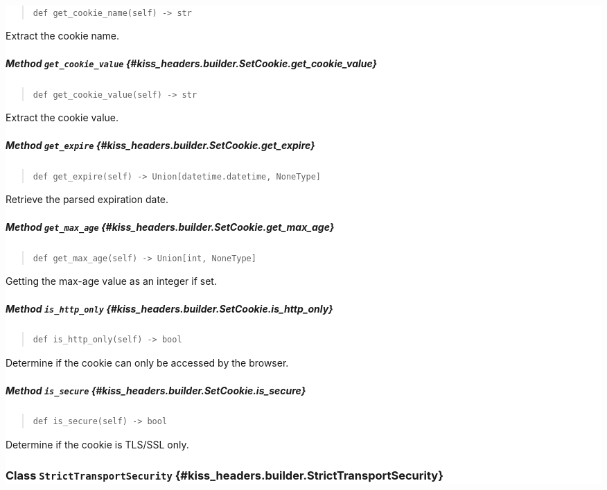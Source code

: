 > `def get_cookie_name(self) -> str`


Extract the cookie name.


##### Method `get_cookie_value` {#kiss_headers.builder.SetCookie.get_cookie_value}




> `def get_cookie_value(self) -> str`


Extract the cookie value.


##### Method `get_expire` {#kiss_headers.builder.SetCookie.get_expire}




> `def get_expire(self) -> Union[datetime.datetime, NoneType]`


Retrieve the parsed expiration date.


##### Method `get_max_age` {#kiss_headers.builder.SetCookie.get_max_age}




> `def get_max_age(self) -> Union[int, NoneType]`


Getting the max-age value as an integer if set.


##### Method `is_http_only` {#kiss_headers.builder.SetCookie.is_http_only}




> `def is_http_only(self) -> bool`


Determine if the cookie can only be accessed by the browser.


##### Method `is_secure` {#kiss_headers.builder.SetCookie.is_secure}




> `def is_secure(self) -> bool`


Determine if the cookie is TLS/SSL only.


### Class `StrictTransportSecurity` {#kiss_headers.builder.StrictTransportSecurity}
